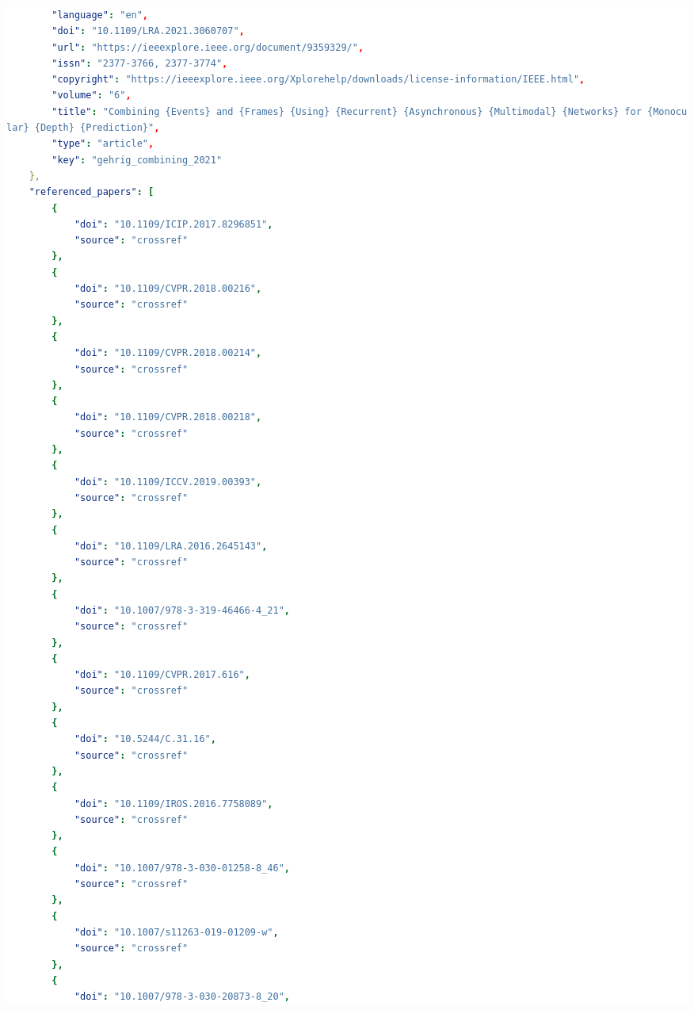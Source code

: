 ```yaml
        "language": "en",
        "doi": "10.1109/LRA.2021.3060707",
        "url": "https://ieeexplore.ieee.org/document/9359329/",
        "issn": "2377-3766, 2377-3774",
        "copyright": "https://ieeexplore.ieee.org/Xplorehelp/downloads/license-information/IEEE.html",
        "volume": "6",
        "title": "Combining {Events} and {Frames} {Using} {Recurrent} {Asynchronous} {Multimodal} {Networks} for {Monocular} {Depth} {Prediction}",
        "type": "article",
        "key": "gehrig_combining_2021"
    },
    "referenced_papers": [
        {
            "doi": "10.1109/ICIP.2017.8296851",
            "source": "crossref"
        },
        {
            "doi": "10.1109/CVPR.2018.00216",
            "source": "crossref"
        },
        {
            "doi": "10.1109/CVPR.2018.00214",
            "source": "crossref"
        },
        {
            "doi": "10.1109/CVPR.2018.00218",
            "source": "crossref"
        },
        {
            "doi": "10.1109/ICCV.2019.00393",
            "source": "crossref"
        },
        {
            "doi": "10.1109/LRA.2016.2645143",
            "source": "crossref"
        },
        {
            "doi": "10.1007/978-3-319-46466-4_21",
            "source": "crossref"
        },
        {
            "doi": "10.1109/CVPR.2017.616",
            "source": "crossref"
        },
        {
            "doi": "10.5244/C.31.16",
            "source": "crossref"
        },
        {
            "doi": "10.1109/IROS.2016.7758089",
            "source": "crossref"
        },
        {
            "doi": "10.1007/978-3-030-01258-8_46",
            "source": "crossref"
        },
        {
            "doi": "10.1007/s11263-019-01209-w",
            "source": "crossref"
        },
        {
            "doi": "10.1007/978-3-030-20873-8_20",
```